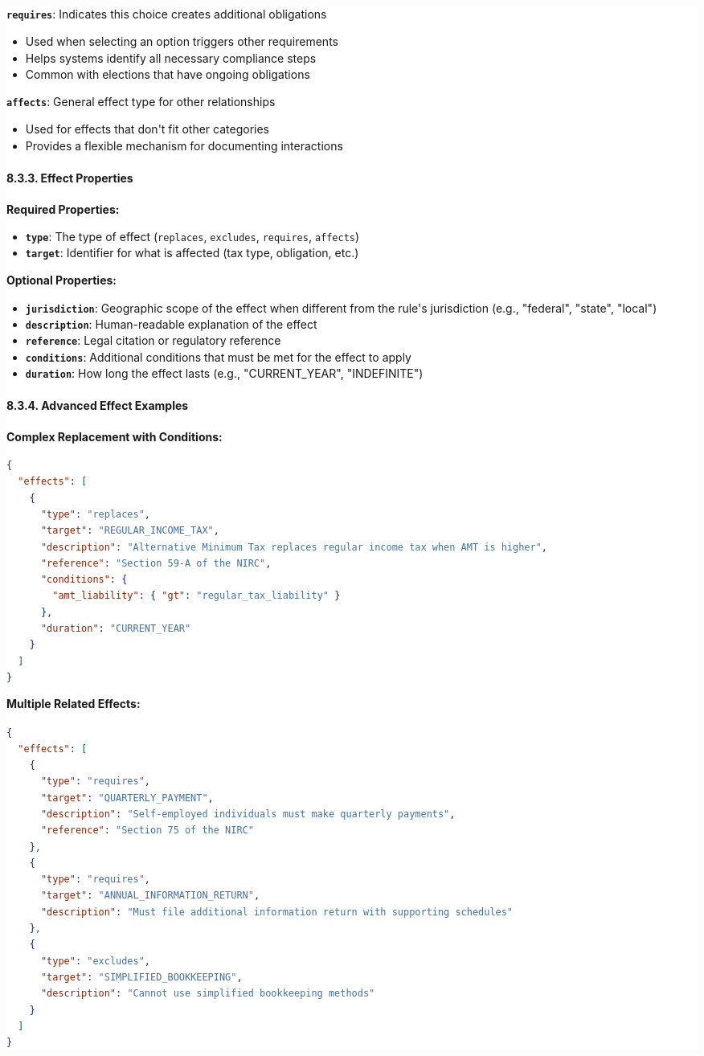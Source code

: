 **`requires`**: Indicates this choice creates additional obligations
- Used when selecting an option triggers other requirements
- Helps systems identify all necessary compliance steps
- Common with elections that have ongoing obligations

**`affects`**: General effect type for other relationships
- Used for effects that don't fit other categories
- Provides a flexible mechanism for documenting interactions

#### 8.3.3. Effect Properties

**Required Properties:**
- **`type`**: The type of effect (`replaces`, `excludes`, `requires`, `affects`)
- **`target`**: Identifier for what is affected (tax type, obligation, etc.)

**Optional Properties:**
- **`jurisdiction`**: Geographic scope of the effect when different from the rule's jurisdiction (e.g., "federal", "state", "local")
- **`description`**: Human-readable explanation of the effect
- **`reference`**: Legal citation or regulatory reference
- **`conditions`**: Additional conditions that must be met for the effect to apply
- **`duration`**: How long the effect lasts (e.g., "CURRENT_YEAR", "INDEFINITE")

#### 8.3.4. Advanced Effect Examples

**Complex Replacement with Conditions:**
```json
{
  "effects": [
    {
      "type": "replaces",
      "target": "REGULAR_INCOME_TAX",
      "description": "Alternative Minimum Tax replaces regular income tax when AMT is higher",
      "reference": "Section 59-A of the NIRC",
      "conditions": {
        "amt_liability": { "gt": "regular_tax_liability" }
      },
      "duration": "CURRENT_YEAR"
    }
  ]
}
```

**Multiple Related Effects:**
```json
{
  "effects": [
    {
      "type": "requires",
      "target": "QUARTERLY_PAYMENT",
      "description": "Self-employed individuals must make quarterly payments",
      "reference": "Section 75 of the NIRC"
    },
    {
      "type": "requires",
      "target": "ANNUAL_INFORMATION_RETURN",
      "description": "Must file additional information return with supporting schedules"
    },
    {
      "type": "excludes",
      "target": "SIMPLIFIED_BOOKKEEPING",
      "description": "Cannot use simplified bookkeeping methods"
    }
  ]
}
```
